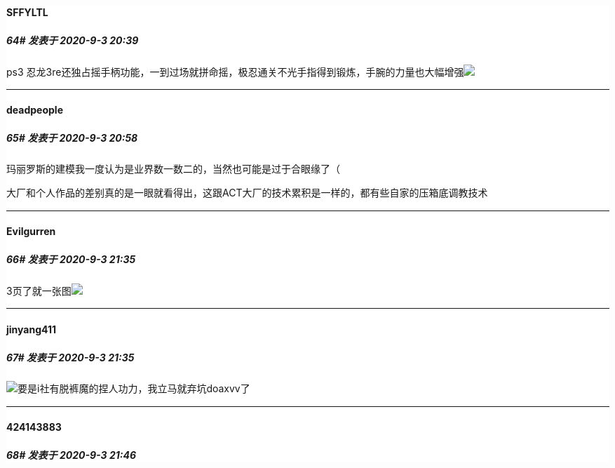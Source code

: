 ####  SFFYLTL  
##### 64#       发表于 2020-9-3 20:39




ps3 忍龙3re还独占摇手柄功能，一到过场就拼命摇，极忍通关不光手指得到锻炼，手腕的力量也大幅增强<img src="https://static.saraba1st.com/image/smiley/face2017/037.png" referrerpolicy="no-referrer">







*****

####  deadpeople  
##### 65#       发表于 2020-9-3 20:58




玛丽罗斯的建模我一度认为是业界数一数二的，当然也可能是过于合眼缘了（

大厂和个人作品的差别真的是一眼就看得出，这跟ACT大厂的技术累积是一样的，都有些自家的压箱底调教技术







*****

####  Evilgurren  
##### 66#       发表于 2020-9-3 21:35




3页了就一张图<img src="https://static.saraba1st.com/image/smiley/face2017/002.png" referrerpolicy="no-referrer">







*****

####  jinyang411  
##### 67#       发表于 2020-9-3 21:35



<img src="https://static.saraba1st.com/image/smiley/face2017/001.png" referrerpolicy="no-referrer">要是i社有脱裤魔的捏人功力，我立马就弃坑doaxvv了







*****

####  424143883  
##### 68#       发表于 2020-9-3 21:46
